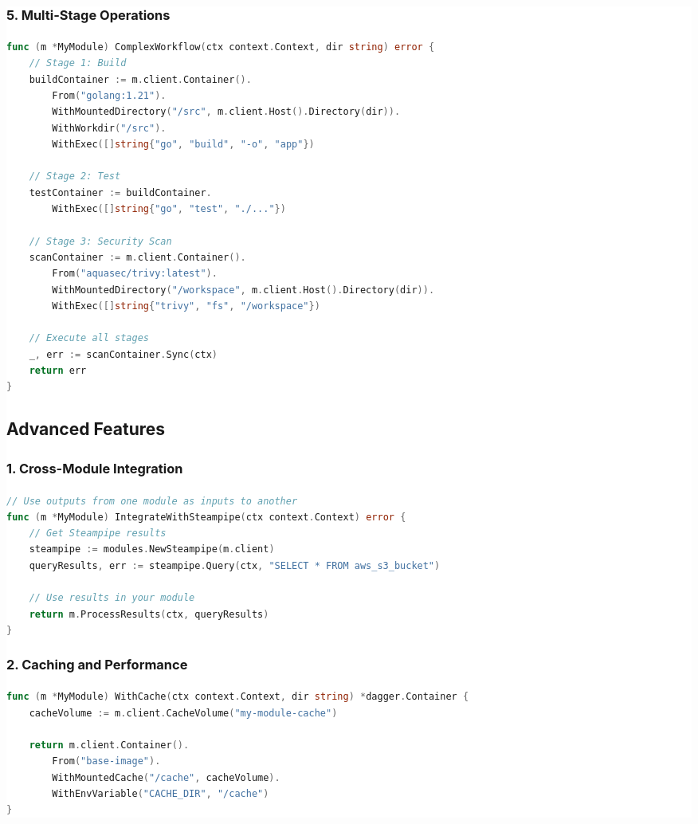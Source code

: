 ### 5. Multi-Stage Operations

```go
func (m *MyModule) ComplexWorkflow(ctx context.Context, dir string) error {
    // Stage 1: Build
    buildContainer := m.client.Container().
        From("golang:1.21").
        WithMountedDirectory("/src", m.client.Host().Directory(dir)).
        WithWorkdir("/src").
        WithExec([]string{"go", "build", "-o", "app"})

    // Stage 2: Test
    testContainer := buildContainer.
        WithExec([]string{"go", "test", "./..."})

    // Stage 3: Security Scan
    scanContainer := m.client.Container().
        From("aquasec/trivy:latest").
        WithMountedDirectory("/workspace", m.client.Host().Directory(dir)).
        WithExec([]string{"trivy", "fs", "/workspace"})

    // Execute all stages
    _, err := scanContainer.Sync(ctx)
    return err
}
```

## Advanced Features

### 1. Cross-Module Integration

```go
// Use outputs from one module as inputs to another
func (m *MyModule) IntegrateWithSteampipe(ctx context.Context) error {
    // Get Steampipe results
    steampipe := modules.NewSteampipe(m.client)
    queryResults, err := steampipe.Query(ctx, "SELECT * FROM aws_s3_bucket")
    
    // Use results in your module
    return m.ProcessResults(ctx, queryResults)
}
```

### 2. Caching and Performance

```go
func (m *MyModule) WithCache(ctx context.Context, dir string) *dagger.Container {
    cacheVolume := m.client.CacheVolume("my-module-cache")
    
    return m.client.Container().
        From("base-image").
        WithMountedCache("/cache", cacheVolume).
        WithEnvVariable("CACHE_DIR", "/cache")
}
```
